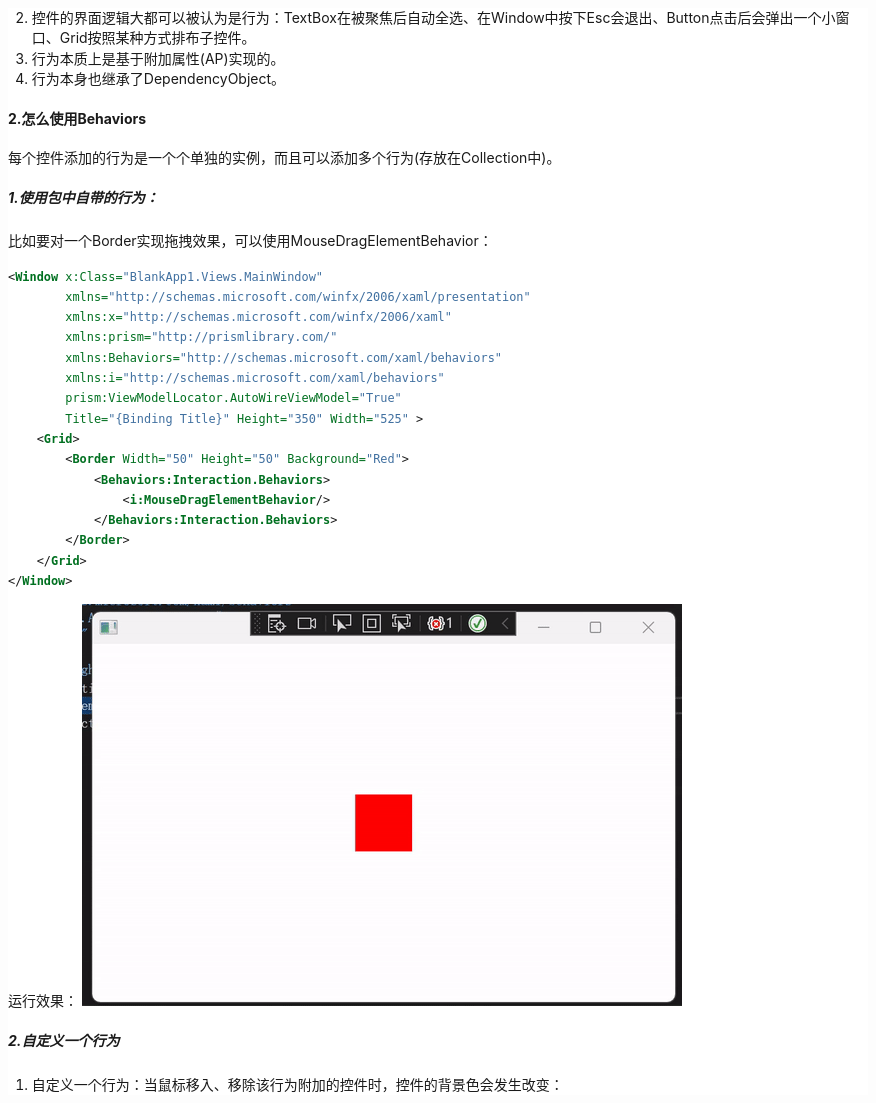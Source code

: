 2. 控件的界面逻辑大都可以被认为是行为：TextBox在被聚焦后自动全选、在Window中按下Esc会退出、Button点击后会弹出一个小窗口、Grid按照某种方式排布子控件。
3. 行为本质上是基于附加属性(AP)实现的。
4. 行为本身也继承了DependencyObject。

#### 2.怎么使用Behaviors
每个控件添加的行为是一个个单独的实例，而且可以添加多个行为(存放在Collection中)。
##### 1.使用包中自带的行为：
比如要对一个Border实现拖拽效果，可以使用MouseDragElementBehavior：

```xml
<Window x:Class="BlankApp1.Views.MainWindow"
        xmlns="http://schemas.microsoft.com/winfx/2006/xaml/presentation"
        xmlns:x="http://schemas.microsoft.com/winfx/2006/xaml"
        xmlns:prism="http://prismlibrary.com/"
        xmlns:Behaviors="http://schemas.microsoft.com/xaml/behaviors"
        xmlns:i="http://schemas.microsoft.com/xaml/behaviors"
        prism:ViewModelLocator.AutoWireViewModel="True"
        Title="{Binding Title}" Height="350" Width="525" >
    <Grid>
        <Border Width="50" Height="50" Background="Red">
            <Behaviors:Interaction.Behaviors>
                <i:MouseDragElementBehavior/>
            </Behaviors:Interaction.Behaviors>
        </Border>
    </Grid>
</Window>

```
运行效果：
![在这里插入图片描述](WPF学习笔记.assets/73fc7049fc0c0a2d6f42a6992059ece7.gif)
##### 2.自定义一个行为
1. 自定义一个行为：当鼠标移入、移除该行为附加的控件时，控件的背景色会发生改变：
